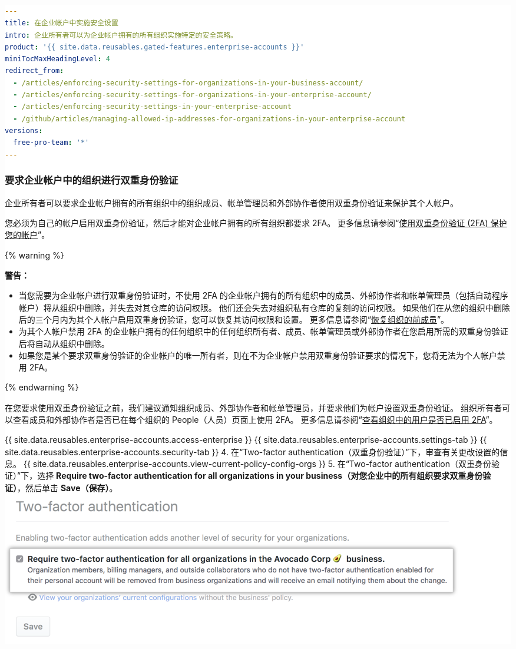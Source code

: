 ```yaml
---
title: 在企业帐户中实施安全设置
intro: 企业所有者可以为企业帐户拥有的所有组织实施特定的安全策略。
product: '{{ site.data.reusables.gated-features.enterprise-accounts }}'
miniTocMaxHeadingLevel: 4
redirect_from:
  - /articles/enforcing-security-settings-for-organizations-in-your-business-account/
  - /articles/enforcing-security-settings-for-organizations-in-your-enterprise-account/
  - /articles/enforcing-security-settings-in-your-enterprise-account
  - /github/articles/managing-allowed-ip-addresses-for-organizations-in-your-enterprise-account
versions:
  free-pro-team: '*'
---
```


### 要求企业帐户中的组织进行双重身份验证

企业所有者可以要求企业帐户拥有的所有组织中的组织成员、帐单管理员和外部协作者使用双重身份验证来保护其个人帐户。

您必须为自己的帐户启用双重身份验证，然后才能对企业帐户拥有的所有组织都要求 2FA。 更多信息请参阅“[使用双重身份验证 (2FA) 保护您的帐户](/articles/securing-your-account-with-two-factor-authentication-2fa/)”。

{% warning %}

**警告：**

- 当您需要为企业帐户进行双重身份验证时，不使用 2FA 的企业帐户拥有的所有组织中的成员、外部协作者和帐单管理员（包括自动程序帐户）将从组织中删除，并失去对其仓库的访问权限。 他们还会失去对组织私有仓库的复刻的访问权限。 如果他们在从您的组织中删除后的三个月内为其个人帐户启用双重身份验证，您可以恢复其访问权限和设置。 更多信息请参阅“[恢复组织的前成员](/articles/reinstating-a-former-member-of-your-organization)”。
- 为其个人帐户禁用 2FA 的企业帐户拥有的任何组织中的任何组织所有者、成员、帐单管理员或外部协作者在您启用所需的双重身份验证后将自动从组织中删除。
- 如果您是某个要求双重身份验证的企业帐户的唯一所有者，则在不为企业帐户禁用双重身份验证要求的情况下，您将无法为个人帐户禁用 2FA。

{% endwarning %}

在您要求使用双重身份验证之前，我们建议通知组织成员、外部协作者和帐单管理员，并要求他们为帐户设置双重身份验证。 组织所有者可以查看成员和外部协作者是否已在每个组织的 People（人员）页面上使用 2FA。 更多信息请参阅“[查看组织中的用户是否已启用 2FA](/articles/viewing-whether-users-in-your-organization-have-2fa-enabled)”。

{{ site.data.reusables.enterprise-accounts.access-enterprise }}
{{ site.data.reusables.enterprise-accounts.settings-tab }}
{{ site.data.reusables.enterprise-accounts.security-tab }}
4. 在“Two-factor authentication（双重身份验证）”下，审查有关更改设置的信息。 {{ site.data.reusables.enterprise-accounts.view-current-policy-config-orgs }}
5. 在“Two-factor authentication（双重身份验证）”下，选择 **Require two-factor authentication for all organizations in your business（对您企业中的所有组织要求双重身份验证）**，然后单击 **Save（保存）**。 ![要求双重身份验证的复选框](/assets/images/help/business-accounts/require-2fa-checkbox.png)
